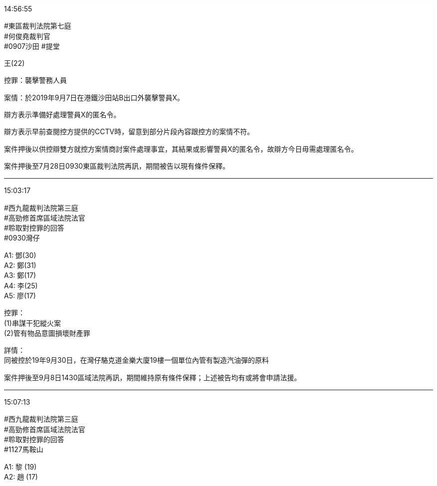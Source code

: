 14:56:55



\#東區裁判法院第七庭  
\#何俊堯裁判官  
\#0907沙田 \#提堂  
  
王(22)  
  
控罪：襲擊警務人員  
  
案情：於2019年9月7日在港鐵沙田站B出口外襲擊警員X。  
  
  
辯方表示準備好處理警員X的匿名令。  
  
  
辯方表示早前查閱控方提供的CCTV時，留意到部分片段內容跟控方的案情不符。  
  
案件押後以供控辯雙方就控方案情商討案件處理事宜，其結果或影響警員X的匿名令，故辯方今日毋需處理匿名令。  
  
  
案件押後至7月28日0930東區裁判法院再訊，期間被告以現有條件保釋。

---
      
15:03:17



\#西九龍裁判法院第三庭  
\#高勁修首席區域法院法官  
\#聆取對控罪的回答  
\#0930灣仔  
  
A1: 鄧(30)  
A2: 鄭(31)  
A3: 鄭(17)  
A4: 李(25)  
A5: 廖(17)  
  
控罪：  
(1)串謀干犯縱火案  
(2)管有物品意圖損壞財產罪  
  
詳情：  
同被控於19年9月30日，在灣仔駱克道金樂大廈19樓一個單位內管有製造汽油彈的原料  
  
案件押後至9月8日1430區域法院再訊，期間維持原有條件保釋；上述被告均有或將會申請法援。

---
      
15:07:13



\#西九龍裁判法院第三庭  
\#高勁修首席區域法院法官  
\#聆取對控罪的回答  
\#1127馬鞍山  
  
A1: 黎 (19)  
A2: 趙 (17)  
  